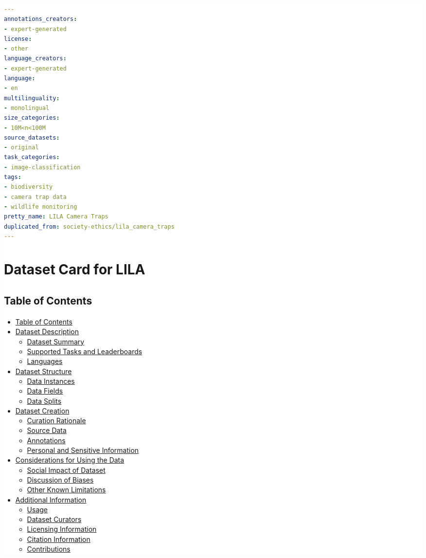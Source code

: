 ```yaml
---
annotations_creators:
- expert-generated
license:
- other
language_creators:
- expert-generated
language:
- en
multilinguality:
- monolingual
size_categories:
- 10M<n<100M
source_datasets:
- original
task_categories:
- image-classification
tags:
- biodiversity
- camera trap data
- wildlife monitoring
pretty_name: LILA Camera Traps
duplicated_from: society-ethics/lila_camera_traps
---
```


# Dataset Card for LILA

## Table of Contents
- [Table of Contents](#table-of-contents)
- [Dataset Description](#dataset-description)
  - [Dataset Summary](#dataset-summary)
  - [Supported Tasks and Leaderboards](#supported-tasks-and-leaderboards)
  - [Languages](#languages)
- [Dataset Structure](#dataset-structure)
  - [Data Instances](#data-instances)
  - [Data Fields](#data-fields)
  - [Data Splits](#data-splits)
- [Dataset Creation](#dataset-creation)
  - [Curation Rationale](#curation-rationale)
  - [Source Data](#source-data)
  - [Annotations](#annotations)
  - [Personal and Sensitive Information](#personal-and-sensitive-information)
- [Considerations for Using the Data](#considerations-for-using-the-data)
  - [Social Impact of Dataset](#social-impact-of-dataset)
  - [Discussion of Biases](#discussion-of-biases)
  - [Other Known Limitations](#other-known-limitations)
- [Additional Information](#additional-information)
  - [Usage](#dataset-usage)
  - [Dataset Curators](#dataset-curators)
  - [Licensing Information](#licensing-information)
  - [Citation Information](#citation-information)
  - [Contributions](#contributions)
